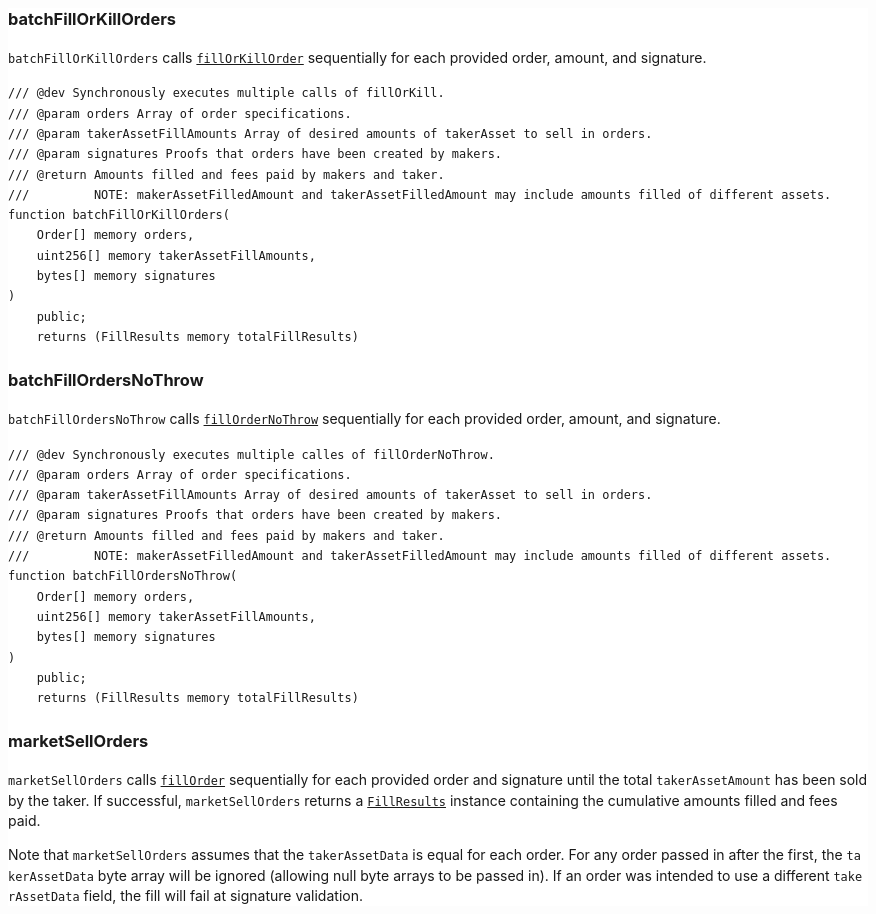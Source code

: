### batchFillOrKillOrders

`batchFillOrKillOrders` calls [`fillOrKillOrder`](#fillorkillorder) sequentially for each provided order, amount, and signature.

```
/// @dev Synchronously executes multiple calls of fillOrKill.
/// @param orders Array of order specifications.
/// @param takerAssetFillAmounts Array of desired amounts of takerAsset to sell in orders.
/// @param signatures Proofs that orders have been created by makers.
/// @return Amounts filled and fees paid by makers and taker.
///         NOTE: makerAssetFilledAmount and takerAssetFilledAmount may include amounts filled of different assets.
function batchFillOrKillOrders(
    Order[] memory orders,
    uint256[] memory takerAssetFillAmounts,
    bytes[] memory signatures
)
    public;
    returns (FillResults memory totalFillResults)
```

### batchFillOrdersNoThrow

`batchFillOrdersNoThrow` calls [`fillOrderNoThrow`](#fillordernothrow) sequentially for each provided order, amount, and signature.

```
/// @dev Synchronously executes multiple calles of fillOrderNoThrow.
/// @param orders Array of order specifications.
/// @param takerAssetFillAmounts Array of desired amounts of takerAsset to sell in orders.
/// @param signatures Proofs that orders have been created by makers.
/// @return Amounts filled and fees paid by makers and taker.
///         NOTE: makerAssetFilledAmount and takerAssetFilledAmount may include amounts filled of different assets.
function batchFillOrdersNoThrow(
    Order[] memory orders,
    uint256[] memory takerAssetFillAmounts,
    bytes[] memory signatures
)
    public;
    returns (FillResults memory totalFillResults)
```

### marketSellOrders

`marketSellOrders` calls [`fillOrder`](#fillorder) sequentially for each provided order and signature until the total `takerAssetAmount` has been sold by the taker. If successful, `marketSellOrders` returns a [`FillResults`](#fillresults) instance containing the cumulative amounts filled and fees paid.

Note that `marketSellOrders` assumes that the `takerAssetData` is equal for each order. For any order passed in after the first, the `takerAssetData` byte array will be ignored (allowing null byte arrays to be passed in). If an order was intended to use a different `takerAssetData` field, the fill will fail at signature validation.
